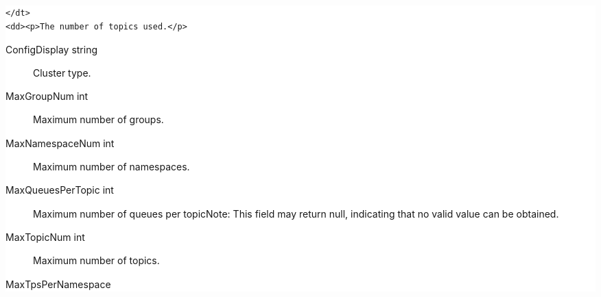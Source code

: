     </dt>
    <dd><p>The number of topics used.</p>
</dd></dl>
</pulumi-choosable>
</div>

<div>
<pulumi-choosable type="language" values="go">
<dl class="resources-properties"><dt class="property-required"
            title="Required">
        <span id="configdisplay_go">
<a data-swiftype-name="resource-property" data-swiftype-type="text" href="#configdisplay_go" style="color: inherit; text-decoration: inherit;">Config<wbr>Display</a>
</span>
        <span class="property-indicator"></span>
        <span class="property-type">string</span>
    </dt>
    <dd><p>Cluster type.</p>
</dd><dt class="property-required"
            title="Required">
        <span id="maxgroupnum_go">
<a data-swiftype-name="resource-property" data-swiftype-type="text" href="#maxgroupnum_go" style="color: inherit; text-decoration: inherit;">Max<wbr>Group<wbr>Num</a>
</span>
        <span class="property-indicator"></span>
        <span class="property-type">int</span>
    </dt>
    <dd><p>Maximum number of groups.</p>
</dd><dt class="property-required"
            title="Required">
        <span id="maxnamespacenum_go">
<a data-swiftype-name="resource-property" data-swiftype-type="text" href="#maxnamespacenum_go" style="color: inherit; text-decoration: inherit;">Max<wbr>Namespace<wbr>Num</a>
</span>
        <span class="property-indicator"></span>
        <span class="property-type">int</span>
    </dt>
    <dd><p>Maximum number of namespaces.</p>
</dd><dt class="property-required"
            title="Required">
        <span id="maxqueuespertopic_go">
<a data-swiftype-name="resource-property" data-swiftype-type="text" href="#maxqueuespertopic_go" style="color: inherit; text-decoration: inherit;">Max<wbr>Queues<wbr>Per<wbr>Topic</a>
</span>
        <span class="property-indicator"></span>
        <span class="property-type">int</span>
    </dt>
    <dd><p>Maximum number of queues per topicNote: This field may return null, indicating that no valid value can be obtained.</p>
</dd><dt class="property-required"
            title="Required">
        <span id="maxtopicnum_go">
<a data-swiftype-name="resource-property" data-swiftype-type="text" href="#maxtopicnum_go" style="color: inherit; text-decoration: inherit;">Max<wbr>Topic<wbr>Num</a>
</span>
        <span class="property-indicator"></span>
        <span class="property-type">int</span>
    </dt>
    <dd><p>Maximum number of topics.</p>
</dd><dt class="property-required"
            title="Required">
        <span id="maxtpspernamespace_go">
<a data-swiftype-name="resource-property" data-swiftype-type="text" href="#maxtpspernamespace_go" style="color: inherit; text-decoration: inherit;">Max<wbr>Tps<wbr>Per<wbr>Namespace</a>